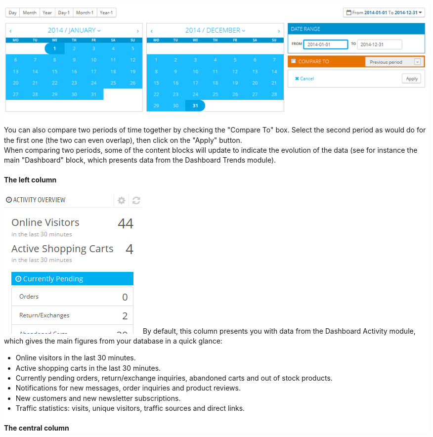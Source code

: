 ![](<../../.gitbook/assets/23038185 (2).png>)

You can also compare two periods of time together by checking the "Compare To" box. Select the second period as would do for the first one (the two can even overlap), then click on the "Apply" button.\
When comparing two periods, some of the content blocks will update to indicate the evolution of the data (see for instance the main "Dashboard" block, which presents data from the Dashboard Trends module).

#### The left column <a href="#discoveringtheadministrationarea-theleftcolumn" id="discoveringtheadministrationarea-theleftcolumn"></a>

![](<../../.gitbook/assets/23038188 (2).png>)By default, this column presents you with data from the Dashboard Activity module, which gives the main figures from your database in a quick glance:

* Online visitors in the last 30 minutes.
* Active shopping carts in the last 30 minutes.
* Currently pending orders, return/exchange inquiries, abandoned carts and out of stock products.
* Notifications for new messages, order inquiries and product reviews.
* New customers and new newsletter subscriptions.
* Traffic statistics: visits, unique visitors, traffic sources and direct links.

#### The central column <a href="#discoveringtheadministrationarea-thecentralcolumn" id="discoveringtheadministrationarea-thecentralcolumn"></a>
